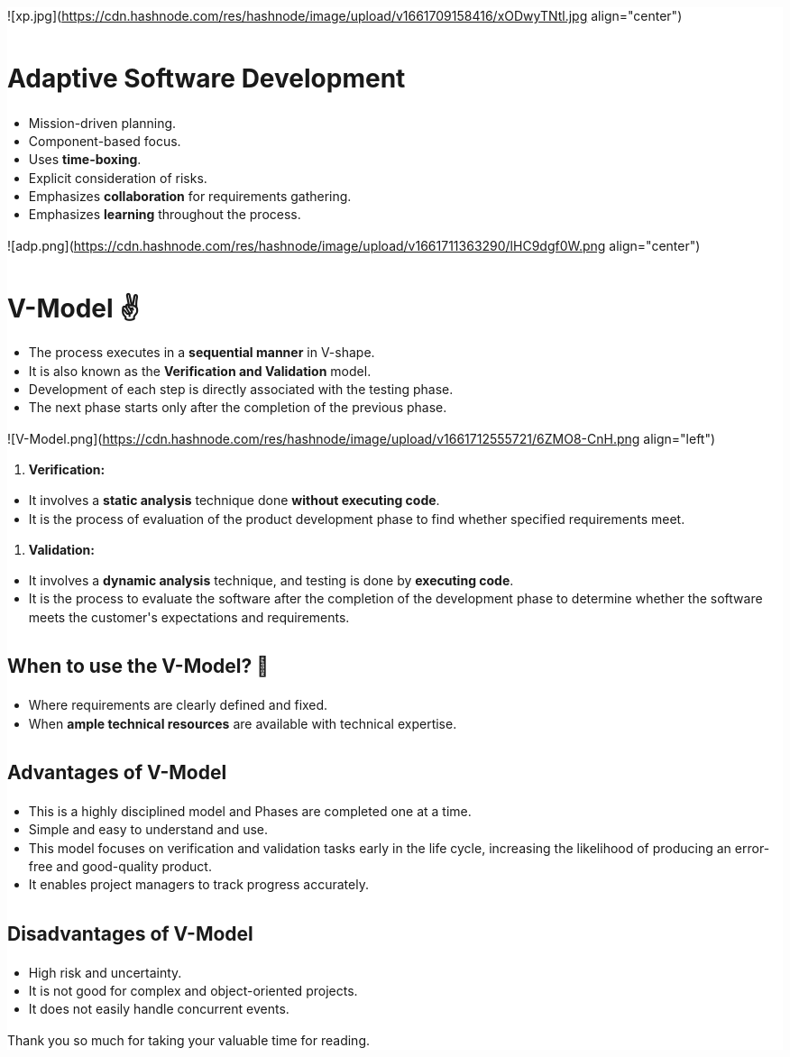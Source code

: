 ![xp.jpg](https://cdn.hashnode.com/res/hashnode/image/upload/v1661709158416/xODwyTNtl.jpg align="center")

# Adaptive Software Development
- Mission-driven planning.
- Component-based focus.
- Uses **time-boxing**.
- Explicit consideration of risks.
- Emphasizes **collaboration** for requirements gathering.
- Emphasizes **learning** throughout the process.

![adp.png](https://cdn.hashnode.com/res/hashnode/image/upload/v1661711363290/lHC9dgf0W.png align="center")

# V-Model ✌️
- The process executes in a **sequential manner** in V-shape.
- It is also known as the **Verification and Validation** model.
- Development of each step is directly associated with the testing phase.
- The next phase starts only after the completion of the previous phase.

![V-Model.png](https://cdn.hashnode.com/res/hashnode/image/upload/v1661712555721/6ZMO8-CnH.png align="left")

1. **Verification:** 
  - It involves a **static analysis** technique done **without executing code**.
  - It is the process of evaluation of the product development phase to find whether specified requirements meet. 
1. **Validation:**
  - It involves a **dynamic analysis** technique, and testing is done by **executing code**.
  - It is the process to evaluate the software after the completion of the development phase to determine whether the software meets the customer's expectations and requirements.

## When to use the V-Model? 🤔
- Where requirements are clearly defined and fixed.
- When **ample technical resources** are available with technical expertise.

## Advantages of V-Model
- This is a highly disciplined model and Phases are completed one at a time.
- Simple and easy to understand and use.
- This model focuses on verification and validation tasks early in the life cycle, increasing the likelihood of producing an error-free and good-quality product.
- It enables project managers to track progress accurately.

## Disadvantages  of V-Model
- High risk and uncertainty.
- It is not good for complex and object-oriented projects.
- It does not easily handle concurrent events.

Thank you so much for taking your valuable time for reading.
